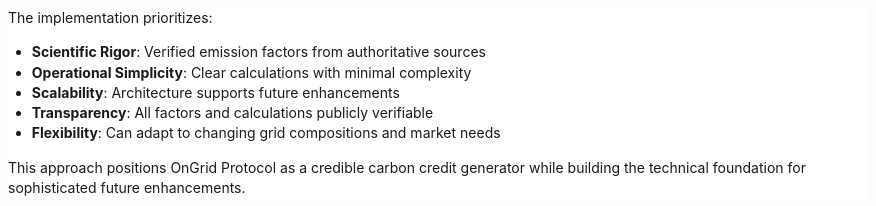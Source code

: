 The implementation prioritizes:
- **Scientific Rigor**: Verified emission factors from authoritative sources
- **Operational Simplicity**: Clear calculations with minimal complexity
- **Scalability**: Architecture supports future enhancements
- **Transparency**: All factors and calculations publicly verifiable
- **Flexibility**: Can adapt to changing grid compositions and market needs

This approach positions OnGrid Protocol as a credible carbon credit generator while building the technical foundation for sophisticated future enhancements.